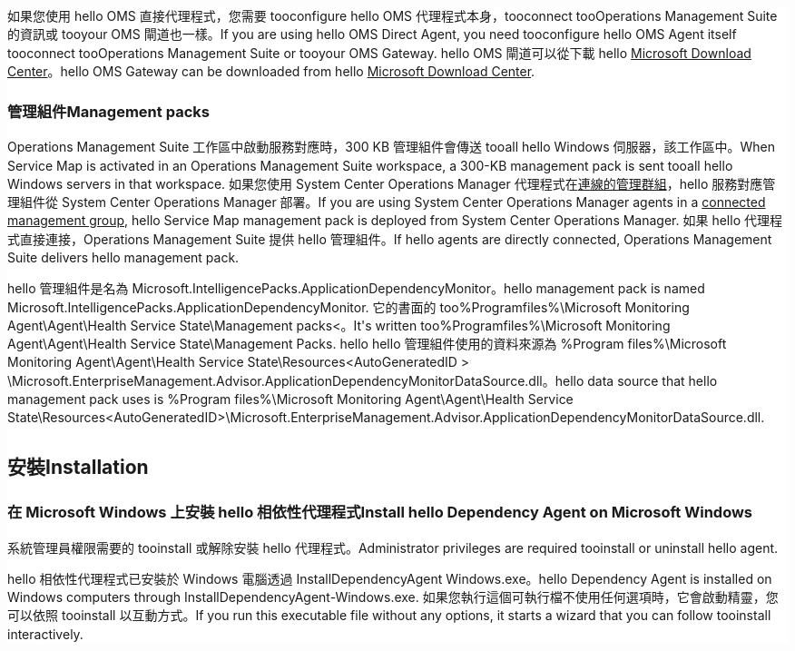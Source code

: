 <span data-ttu-id="beb09-163">如果您使用 hello OMS 直接代理程式，您需要 tooconfigure hello OMS 代理程式本身，tooconnect tooOperations Management Suite 的資訊或 tooyour OMS 閘道也一樣。</span><span class="sxs-lookup"><span data-stu-id="beb09-163">If you are using hello OMS Direct Agent, you need tooconfigure hello OMS Agent itself tooconnect tooOperations Management Suite or tooyour OMS Gateway.</span></span> <span data-ttu-id="beb09-164">hello OMS 閘道可以從下載 hello [Microsoft Download Center](https://www.microsoft.com/download/details.aspx?id=52666)。</span><span class="sxs-lookup"><span data-stu-id="beb09-164">hello OMS Gateway can be downloaded from hello [Microsoft Download Center](https://www.microsoft.com/download/details.aspx?id=52666).</span></span>

### <a name="management-packs"></a><span data-ttu-id="beb09-165">管理組件</span><span class="sxs-lookup"><span data-stu-id="beb09-165">Management packs</span></span>
<span data-ttu-id="beb09-166">Operations Management Suite 工作區中啟動服務對應時，300 KB 管理組件會傳送 tooall hello Windows 伺服器，該工作區中。</span><span class="sxs-lookup"><span data-stu-id="beb09-166">When Service Map is activated in an Operations Management Suite workspace, a 300-KB management pack is sent tooall hello Windows servers in that workspace.</span></span> <span data-ttu-id="beb09-167">如果您使用 System Center Operations Manager 代理程式在[連線的管理群組](../log-analytics/log-analytics-om-agents.md)，hello 服務對應管理組件從 System Center Operations Manager 部署。</span><span class="sxs-lookup"><span data-stu-id="beb09-167">If you are using System Center Operations Manager agents in a [connected management group](../log-analytics/log-analytics-om-agents.md), hello Service Map management pack is deployed from System Center Operations Manager.</span></span> <span data-ttu-id="beb09-168">如果 hello 代理程式直接連接，Operations Management Suite 提供 hello 管理組件。</span><span class="sxs-lookup"><span data-stu-id="beb09-168">If hello agents are directly connected, Operations Management Suite delivers hello management pack.</span></span>

<span data-ttu-id="beb09-169">hello 管理組件是名為 Microsoft.IntelligencePacks.ApplicationDependencyMonitor。</span><span class="sxs-lookup"><span data-stu-id="beb09-169">hello management pack is named Microsoft.IntelligencePacks.ApplicationDependencyMonitor.</span></span> <span data-ttu-id="beb09-170">它的書面的 too%Programfiles%\Microsoft Monitoring Agent\Agent\Health Service State\Management packs\<。</span><span class="sxs-lookup"><span data-stu-id="beb09-170">It's written too%Programfiles%\Microsoft Monitoring Agent\Agent\Health Service State\Management Packs\.</span></span> <span data-ttu-id="beb09-171">hello hello 管理組件使用的資料來源為 %Program files%\Microsoft Monitoring Agent\Agent\Health Service State\Resources\<AutoGeneratedID > \Microsoft.EnterpriseManagement.Advisor.ApplicationDependencyMonitorDataSource.dll。</span><span class="sxs-lookup"><span data-stu-id="beb09-171">hello data source that hello management pack uses is %Program files%\Microsoft Monitoring Agent\Agent\Health Service State\Resources\<AutoGeneratedID>\Microsoft.EnterpriseManagement.Advisor.ApplicationDependencyMonitorDataSource.dll.</span></span>

## <a name="installation"></a><span data-ttu-id="beb09-172">安裝</span><span class="sxs-lookup"><span data-stu-id="beb09-172">Installation</span></span>
### <a name="install-hello-dependency-agent-on-microsoft-windows"></a><span data-ttu-id="beb09-173">在 Microsoft Windows 上安裝 hello 相依性代理程式</span><span class="sxs-lookup"><span data-stu-id="beb09-173">Install hello Dependency Agent on Microsoft Windows</span></span>
<span data-ttu-id="beb09-174">系統管理員權限需要的 tooinstall 或解除安裝 hello 代理程式。</span><span class="sxs-lookup"><span data-stu-id="beb09-174">Administrator privileges are required tooinstall or uninstall hello agent.</span></span>

<span data-ttu-id="beb09-175">hello 相依性代理程式已安裝於 Windows 電腦透過 InstallDependencyAgent Windows.exe。</span><span class="sxs-lookup"><span data-stu-id="beb09-175">hello Dependency Agent is installed on Windows computers through InstallDependencyAgent-Windows.exe.</span></span> <span data-ttu-id="beb09-176">如果您執行這個可執行檔不使用任何選項時，它會啟動精靈，您可以依照 tooinstall 以互動方式。</span><span class="sxs-lookup"><span data-stu-id="beb09-176">If you run this executable file without any options, it starts a wizard that you can follow tooinstall interactively.</span></span>  
